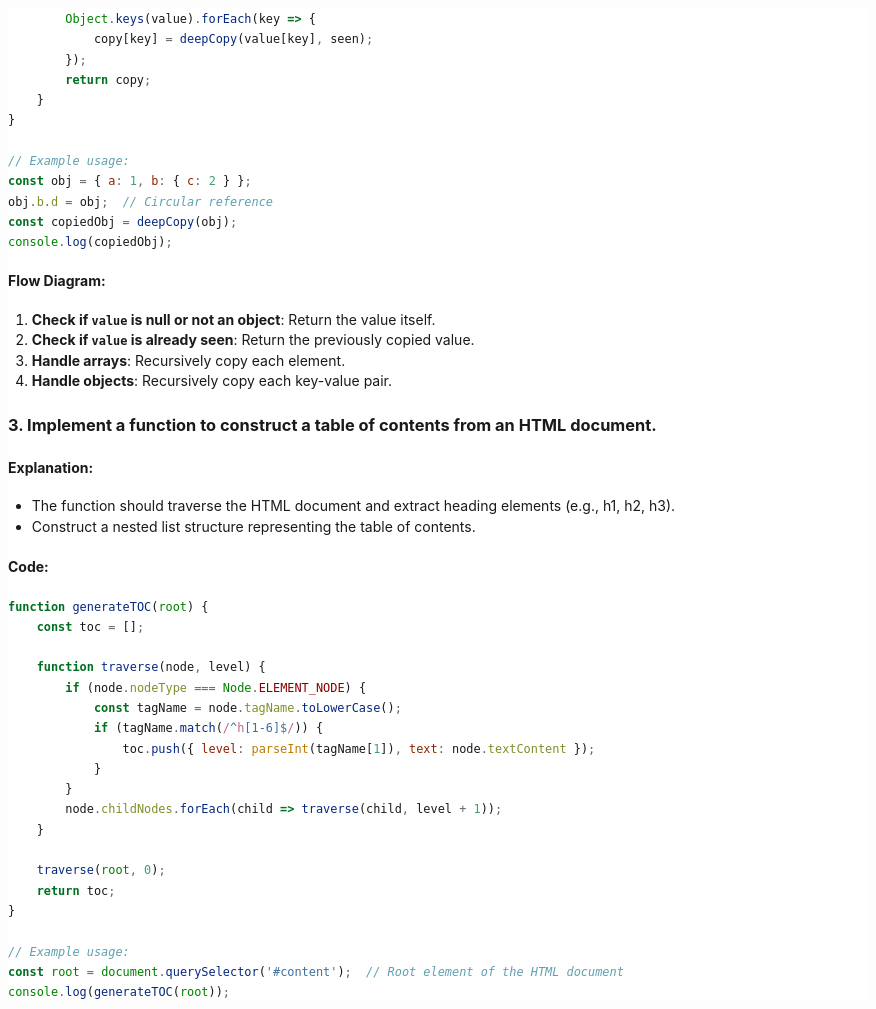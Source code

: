 ```javascript
        Object.keys(value).forEach(key => {
            copy[key] = deepCopy(value[key], seen);
        });
        return copy;
    }
}

// Example usage:
const obj = { a: 1, b: { c: 2 } };
obj.b.d = obj;  // Circular reference
const copiedObj = deepCopy(obj);
console.log(copiedObj);
```

#### Flow Diagram:
1. **Check if `value` is null or not an object**: Return the value itself.
2. **Check if `value` is already seen**: Return the previously copied value.
3. **Handle arrays**: Recursively copy each element.
4. **Handle objects**: Recursively copy each key-value pair.

### 3. Implement a function to construct a table of contents from an HTML document.

#### Explanation:
- The function should traverse the HTML document and extract heading elements (e.g., h1, h2, h3).
- Construct a nested list structure representing the table of contents.

#### Code:
```javascript
function generateTOC(root) {
    const toc = [];

    function traverse(node, level) {
        if (node.nodeType === Node.ELEMENT_NODE) {
            const tagName = node.tagName.toLowerCase();
            if (tagName.match(/^h[1-6]$/)) {
                toc.push({ level: parseInt(tagName[1]), text: node.textContent });
            }
        }
        node.childNodes.forEach(child => traverse(child, level + 1));
    }

    traverse(root, 0);
    return toc;
}

// Example usage:
const root = document.querySelector('#content');  // Root element of the HTML document
console.log(generateTOC(root));
```
